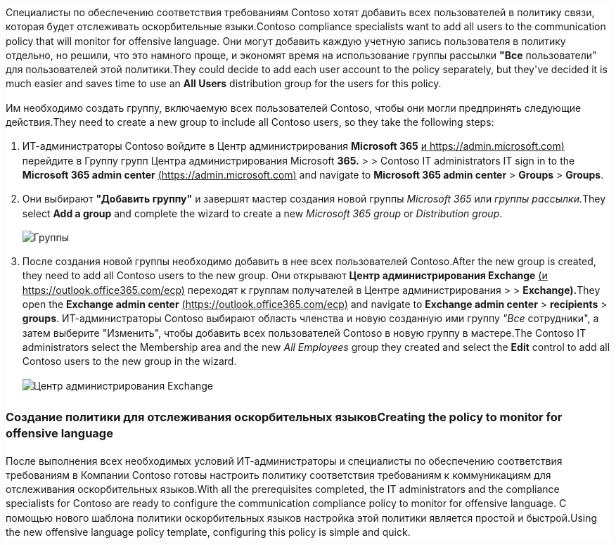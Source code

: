 <span data-ttu-id="41e5c-222">Специалисты по обеспечению соответствия требованиям Contoso хотят добавить всех пользователей в политику связи, которая будет отслеживать оскорбительные языки.</span><span class="sxs-lookup"><span data-stu-id="41e5c-222">Contoso compliance specialists want to add all users to the communication policy that will monitor for offensive language.</span></span> <span data-ttu-id="41e5c-223">Они могут добавить каждую учетную запись пользователя в политику отдельно, но решили, что это намного проще, и экономят время на использование группы рассылки **"Все** пользователи" для пользователей этой политики.</span><span class="sxs-lookup"><span data-stu-id="41e5c-223">They could decide to add each user account to the policy separately, but they've decided it is much easier and saves time to use an **All Users** distribution group for the users for this policy.</span></span>

<span data-ttu-id="41e5c-224">Им необходимо создать группу, включаемую всех пользователей Contoso, чтобы они могли предпринять следующие действия.</span><span class="sxs-lookup"><span data-stu-id="41e5c-224">They need to create a new group to include all Contoso users, so they take the following steps:</span></span>

1. <span data-ttu-id="41e5c-225">ИТ-администраторы Contoso войдите в Центр администрирования **Microsoft 365** [и https://admin.microsoft.com)](https://admin.microsoft.com) перейдите в Группу групп Центра администрирования Microsoft **365.**  >    >  </span><span class="sxs-lookup"><span data-stu-id="41e5c-225">Contoso IT administrators IT sign in to the **Microsoft 365 admin center** [(https://admin.microsoft.com)](https://admin.microsoft.com) and navigate to **Microsoft 365 admin center** > **Groups** > **Groups**.</span></span>
2. <span data-ttu-id="41e5c-226">Они выбирают **"Добавить группу"** и завершят мастер создания новой группы *Microsoft 365* или *группы рассылки.*</span><span class="sxs-lookup"><span data-stu-id="41e5c-226">They select **Add a group** and complete the wizard to create a new *Microsoft 365 group* or *Distribution group*.</span></span>

    ![Группы](../media/communication-compliance-case-all-employees.png)

3. <span data-ttu-id="41e5c-228">После создания новой группы необходимо добавить в нее всех пользователей Contoso.</span><span class="sxs-lookup"><span data-stu-id="41e5c-228">After the new group is created, they need to add all Contoso users to the new group.</span></span> <span data-ttu-id="41e5c-229">Они открывают **Центр администрирования Exchange** [(и https://outlook.office365.com/ecp)](https://outlook.office365.com/ecp) переходят к группам получателей в Центре администрирования   >    >  **Exchange).**</span><span class="sxs-lookup"><span data-stu-id="41e5c-229">They open the **Exchange admin center** [(https://outlook.office365.com/ecp)](https://outlook.office365.com/ecp) and navigate to **Exchange admin center** > **recipients** > **groups**.</span></span> <span data-ttu-id="41e5c-230">ИТ-администраторы Contoso выбирают область членства и новую созданную  ими группу *"Все* сотрудники", а затем выберите "Изменить", чтобы добавить всех пользователей Contoso в новую группу в мастере.</span><span class="sxs-lookup"><span data-stu-id="41e5c-230">The Contoso IT administrators select the Membership area and the new *All Employees* group they created and select the **Edit** control to add all Contoso users to the new group in the wizard.</span></span>

    ![Центр администрирования Exchange](../media/communication-compliance-case-eac.png)

### <a name="creating-the-policy-to-monitor-for-offensive-language"></a><span data-ttu-id="41e5c-232">Создание политики для отслеживания оскорбительных языков</span><span class="sxs-lookup"><span data-stu-id="41e5c-232">Creating the policy to monitor for offensive language</span></span>

<span data-ttu-id="41e5c-233">После выполнения всех необходимых условий ИТ-администраторы и специалисты по обеспечению соответствия требованиям в Компании Contoso готовы настроить политику соответствия требованиям к коммуникациям для отслеживания оскорбительных языков.</span><span class="sxs-lookup"><span data-stu-id="41e5c-233">With all the prerequisites completed, the IT administrators and the compliance specialists for Contoso are ready to configure the communication compliance policy to monitor for offensive language.</span></span> <span data-ttu-id="41e5c-234">С помощью нового шаблона политики оскорбительных языков настройка этой политики является простой и быстрой.</span><span class="sxs-lookup"><span data-stu-id="41e5c-234">Using the new offensive language policy template, configuring this policy is simple and quick.</span></span>
